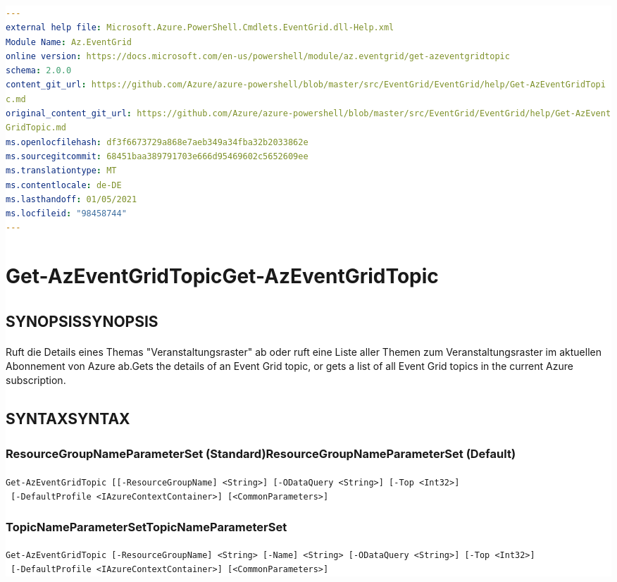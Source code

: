 ```yaml
---
external help file: Microsoft.Azure.PowerShell.Cmdlets.EventGrid.dll-Help.xml
Module Name: Az.EventGrid
online version: https://docs.microsoft.com/en-us/powershell/module/az.eventgrid/get-azeventgridtopic
schema: 2.0.0
content_git_url: https://github.com/Azure/azure-powershell/blob/master/src/EventGrid/EventGrid/help/Get-AzEventGridTopic.md
original_content_git_url: https://github.com/Azure/azure-powershell/blob/master/src/EventGrid/EventGrid/help/Get-AzEventGridTopic.md
ms.openlocfilehash: df3f6673729a868e7aeb349a34fba32b2033862e
ms.sourcegitcommit: 68451baa389791703e666d95469602c5652609ee
ms.translationtype: MT
ms.contentlocale: de-DE
ms.lasthandoff: 01/05/2021
ms.locfileid: "98458744"
---
```

# <span data-ttu-id="5edfb-101">Get-AzEventGridTopic</span><span class="sxs-lookup"><span data-stu-id="5edfb-101">Get-AzEventGridTopic</span></span>

## <span data-ttu-id="5edfb-102">SYNOPSIS</span><span class="sxs-lookup"><span data-stu-id="5edfb-102">SYNOPSIS</span></span>
<span data-ttu-id="5edfb-103">Ruft die Details eines Themas "Veranstaltungsraster" ab oder ruft eine Liste aller Themen zum Veranstaltungsraster im aktuellen Abonnement von Azure ab.</span><span class="sxs-lookup"><span data-stu-id="5edfb-103">Gets the details of an Event Grid topic, or gets a list of all Event Grid topics in the current Azure subscription.</span></span>

## <span data-ttu-id="5edfb-104">SYNTAX</span><span class="sxs-lookup"><span data-stu-id="5edfb-104">SYNTAX</span></span>

### <span data-ttu-id="5edfb-105">ResourceGroupNameParameterSet (Standard)</span><span class="sxs-lookup"><span data-stu-id="5edfb-105">ResourceGroupNameParameterSet (Default)</span></span>
```
Get-AzEventGridTopic [[-ResourceGroupName] <String>] [-ODataQuery <String>] [-Top <Int32>]
 [-DefaultProfile <IAzureContextContainer>] [<CommonParameters>]
```

### <span data-ttu-id="5edfb-106">TopicNameParameterSet</span><span class="sxs-lookup"><span data-stu-id="5edfb-106">TopicNameParameterSet</span></span>
```
Get-AzEventGridTopic [-ResourceGroupName] <String> [-Name] <String> [-ODataQuery <String>] [-Top <Int32>]
 [-DefaultProfile <IAzureContextContainer>] [<CommonParameters>]
```
